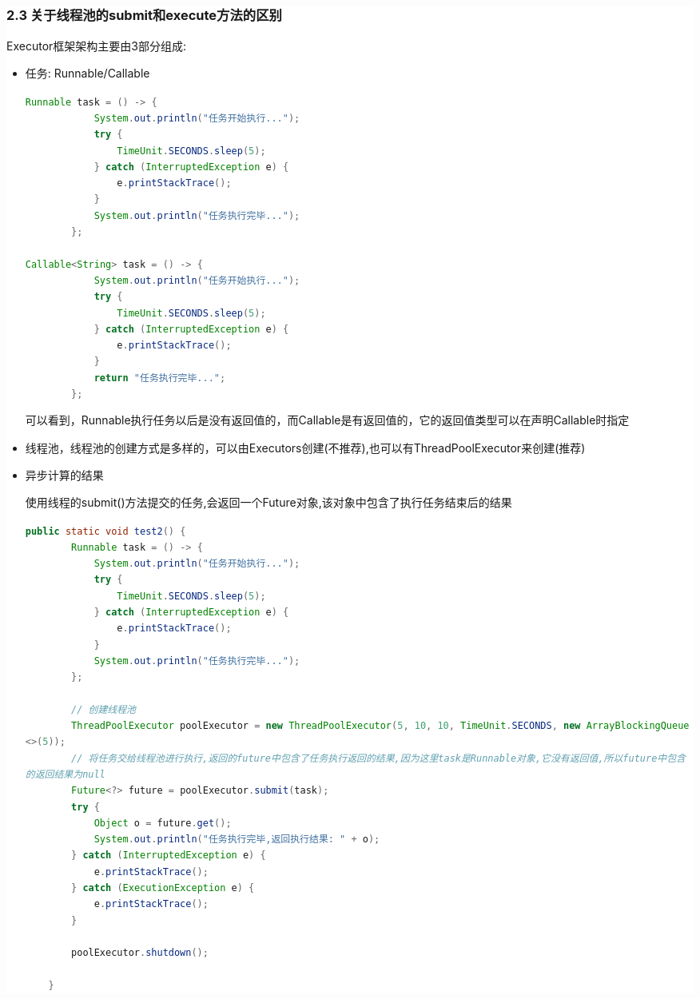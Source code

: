 

### 2.3 关于线程池的submit和execute方法的区别

Executor框架架构主要由3部分组成:

* 任务: Runnable/Callable

  ```java
  Runnable task = () -> {
              System.out.println("任务开始执行...");
              try {
                  TimeUnit.SECONDS.sleep(5);
              } catch (InterruptedException e) {
                  e.printStackTrace();
              }
              System.out.println("任务执行完毕...");
          };
  
  Callable<String> task = () -> {
              System.out.println("任务开始执行...");
              try {
                  TimeUnit.SECONDS.sleep(5);
              } catch (InterruptedException e) {
                  e.printStackTrace();
              }
              return "任务执行完毕...";
          };
  ```

  可以看到，Runnable执行任务以后是没有返回值的，而Callable是有返回值的，它的返回值类型可以在声明Callable时指定

* 线程池，线程池的创建方式是多样的，可以由Executors创建(不推荐),也可以有ThreadPoolExecutor来创建(推荐)

* 异步计算的结果

  使用线程的submit()方法提交的任务,会返回一个Future对象,该对象中包含了执行任务结束后的结果

  ```java
  public static void test2() {
          Runnable task = () -> {
              System.out.println("任务开始执行...");
              try {
                  TimeUnit.SECONDS.sleep(5);
              } catch (InterruptedException e) {
                  e.printStackTrace();
              }
              System.out.println("任务执行完毕...");
          };
  
          // 创建线程池
          ThreadPoolExecutor poolExecutor = new ThreadPoolExecutor(5, 10, 10, TimeUnit.SECONDS, new ArrayBlockingQueue<>(5));
          // 将任务交给线程池进行执行,返回的future中包含了任务执行返回的结果,因为这里task是Runnable对象,它没有返回值,所以future中包含的返回结果为null
          Future<?> future = poolExecutor.submit(task);
          try {
              Object o = future.get();
              System.out.println("任务执行完毕,返回执行结果: " + o);
          } catch (InterruptedException e) {
              e.printStackTrace();
          } catch (ExecutionException e) {
              e.printStackTrace();
          }
  
          poolExecutor.shutdown();
  
      }
  
  ```